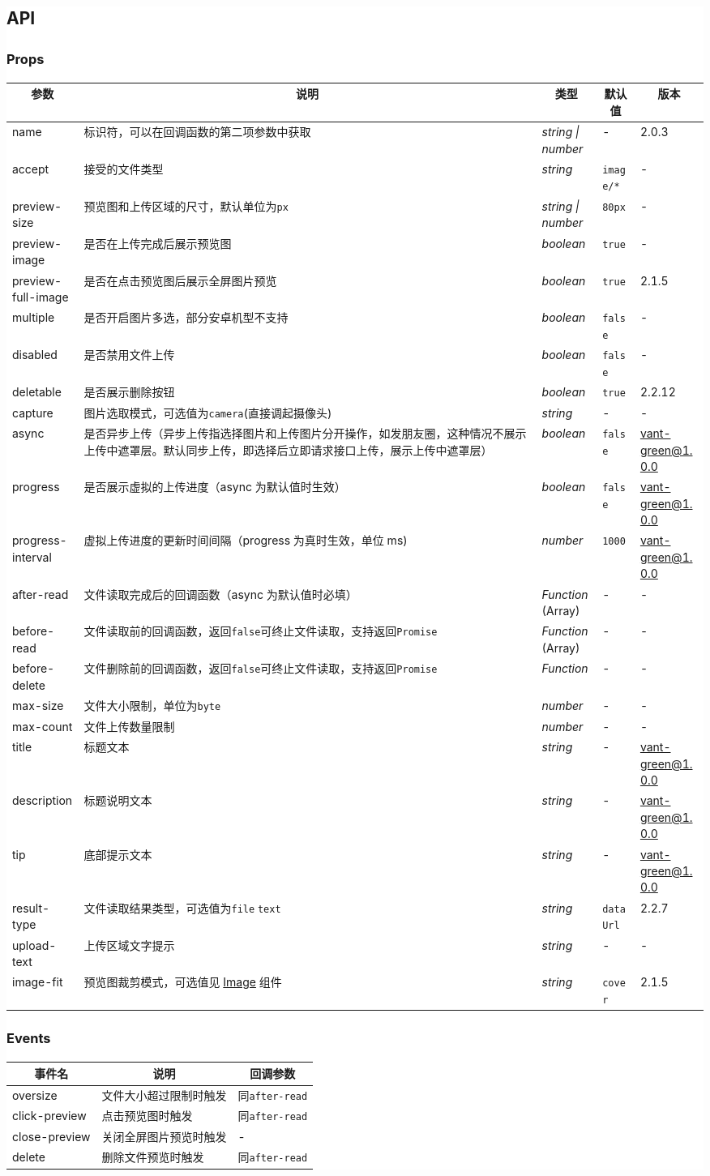 ## API

### Props

| 参数               | 说明                                                                                                                                                   | 类型               | 默认值    | 版本     |
| ------------------ | ------------------------------------------------------------------------------------------------------------------------------------------------------ | ------------------ | --------- | -------- |
| name               | 标识符，可以在回调函数的第二项参数中获取                                                                                                               | _string \| number_ | -         | 2.0.3    |
| accept             | 接受的文件类型                                                                                                                                         | _string_           | `image/*` | -        |
| preview-size       | 预览图和上传区域的尺寸，默认单位为`px`                                                                                                                 | _string \| number_ | `80px`    | -        |
| preview-image      | 是否在上传完成后展示预览图                                                                                                                             | _boolean_          | `true`    | -        |
| preview-full-image | 是否在点击预览图后展示全屏图片预览                                                                                                                     | _boolean_          | `true`    | 2.1.5    |
| multiple           | 是否开启图片多选，部分安卓机型不支持                                                                                                                   | _boolean_          | `false`   | -        |
| disabled           | 是否禁用文件上传                                                                                                                                       | _boolean_          | `false`   | -        |
| deletable          | 是否展示删除按钮                                                                                                                                       | _boolean_          | `true`    | 2.2.12   |
| capture            | 图片选取模式，可选值为`camera`(直接调起摄像头)                                                                                                         | _string_           | -         | -        |
| async              | 是否异步上传（异步上传指选择图片和上传图片分开操作，如发朋友圈，这种情况不展示上传中遮罩层。默认同步上传，即选择后立即请求接口上传，展示上传中遮罩层） | _boolean_          | `false`   | vant-green@1.0.0 |
| progress           | 是否展示虚拟的上传进度（async 为默认值时生效）                                                                                                         | _boolean_          | `false`   | vant-green@1.0.0 |
| progress-interval  | 虚拟上传进度的更新时间间隔（progress 为真时生效，单位 ms)                                                                                              | _number_           | `1000`    | vant-green@1.0.0 |
| after-read         | 文件读取完成后的回调函数（async 为默认值时必填）                                                                                                       | _Function_(Array)  | -         | -        |
| before-read        | 文件读取前的回调函数，返回`false`可终止文件读取，支持返回`Promise`                                                                                     | _Function_(Array)  | -         | -        |
| before-delete      | 文件删除前的回调函数，返回`false`可终止文件读取，支持返回`Promise`                                                                                     | _Function_         | -         | -        |
| max-size           | 文件大小限制，单位为`byte`                                                                                                                             | _number_           | -         | -        |
| max-count          | 文件上传数量限制                                                                                                                                       | _number_           | -         | -        |
| title              | 标题文本                                                                                                                                               | _string_           | -         | vant-green@1.0.0 |
| description        | 标题说明文本                                                                                                                                           | _string_           | -         | vant-green@1.0.0 |
| tip                | 底部提示文本                                                                                                                                           | _string_           | -         | vant-green@1.0.0 |
| result-type        | 文件读取结果类型，可选值为`file` `text`                                                                                                                | _string_           | `dataUrl` | 2.2.7    |
| upload-text        | 上传区域文字提示                                                                                                                                       | _string_           | -         | -        |
| image-fit          | 预览图裁剪模式，可选值见 [Image](#/zh-CN/image) 组件                                                                                                   | _string_           | `cover`   | 2.1.5    |

### Events

| 事件名        | 说明                   | 回调参数       |
| ------------- | ---------------------- | -------------- |
| oversize      | 文件大小超过限制时触发 | 同`after-read` |
| click-preview | 点击预览图时触发       | 同`after-read` |
| close-preview | 关闭全屏图片预览时触发 | -              |
| delete        | 删除文件预览时触发     | 同`after-read` |
